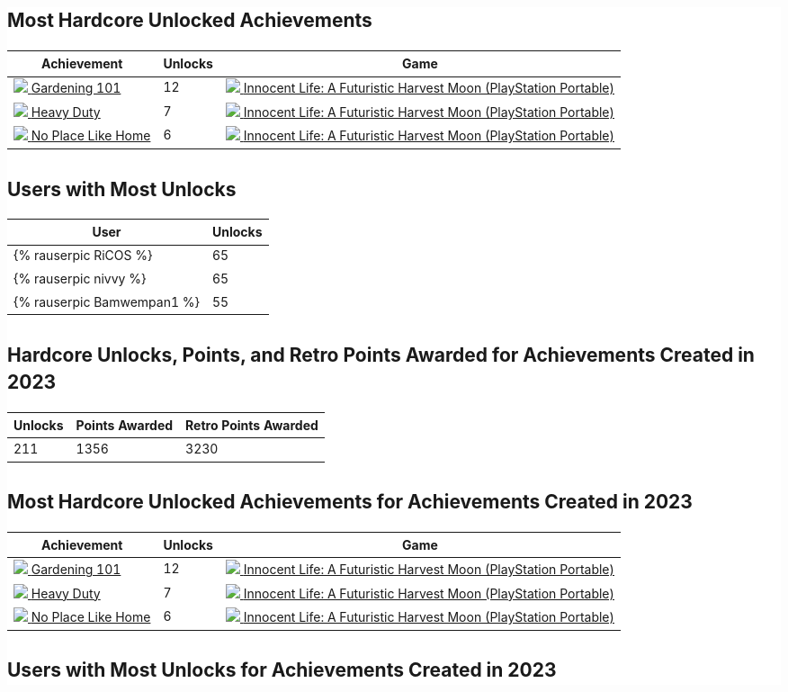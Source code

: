 ## Most Hardcore Unlocked Achievements

| Achievement                                                                                                                                                                                                                                                   | Unlocks | Game                                                                                                                                                                                                                                                                  |
| ------------------------------------------------------------------------------------------------------------------------------------------------------------------------------------------------------------------------------------------------------------- | ------- | --------------------------------------------------------------------------------------------------------------------------------------------------------------------------------------------------------------------------------------------------------------------- |
| <a class="gameicon-link" href="https://retroachievements.org/achievement/339422" target="_blank" rel="noopener"> <img class="gameicon" src="https://s3-eu-west-1.amazonaws.com/i.retroachievements.org/Badge/385522.png"> <span>Gardening 101</span></a>      | 12      | <a class="gameicon-link" href="https://retroachievements.org/game/3033" target="_blank" rel="noopener"> <img class="gameicon" src="https://retroachievements.org/Images/057981.png"> <span>Innocent Life: A Futuristic Harvest Moon (PlayStation Portable)</span></a> |
| <a class="gameicon-link" href="https://retroachievements.org/achievement/339423" target="_blank" rel="noopener"> <img class="gameicon" src="https://s3-eu-west-1.amazonaws.com/i.retroachievements.org/Badge/385566.png"> <span>Heavy Duty</span></a>         | 7       | <a class="gameicon-link" href="https://retroachievements.org/game/3033" target="_blank" rel="noopener"> <img class="gameicon" src="https://retroachievements.org/Images/057981.png"> <span>Innocent Life: A Futuristic Harvest Moon (PlayStation Portable)</span></a> |
| <a class="gameicon-link" href="https://retroachievements.org/achievement/339429" target="_blank" rel="noopener"> <img class="gameicon" src="https://s3-eu-west-1.amazonaws.com/i.retroachievements.org/Badge/385602.png"> <span>No Place Like Home</span></a> | 6       | <a class="gameicon-link" href="https://retroachievements.org/game/3033" target="_blank" rel="noopener"> <img class="gameicon" src="https://retroachievements.org/Images/057981.png"> <span>Innocent Life: A Futuristic Harvest Moon (PlayStation Portable)</span></a> |

## Users with Most Unlocks

| User                       | Unlocks |
| -------------------------- | ------- |
| {% rauserpic RiCOS %}      | 65      |
| {% rauserpic nivvy %}      | 65      |
| {% rauserpic Bamwempan1 %} | 55      |

## Hardcore Unlocks, Points, and Retro Points Awarded for Achievements Created in 2023

| Unlocks | Points Awarded | Retro Points Awarded |
| ------- | -------------- | -------------------- |
| 211     | 1356           | 3230                 |

## Most Hardcore Unlocked Achievements for Achievements Created in 2023

| Achievement                                                                                                                                                                                                                                                   | Unlocks | Game                                                                                                                                                                                                                                                                  |
| ------------------------------------------------------------------------------------------------------------------------------------------------------------------------------------------------------------------------------------------------------------- | ------- | --------------------------------------------------------------------------------------------------------------------------------------------------------------------------------------------------------------------------------------------------------------------- |
| <a class="gameicon-link" href="https://retroachievements.org/achievement/339422" target="_blank" rel="noopener"> <img class="gameicon" src="https://s3-eu-west-1.amazonaws.com/i.retroachievements.org/Badge/385522.png"> <span>Gardening 101</span></a>      | 12      | <a class="gameicon-link" href="https://retroachievements.org/game/3033" target="_blank" rel="noopener"> <img class="gameicon" src="https://retroachievements.org/Images/057981.png"> <span>Innocent Life: A Futuristic Harvest Moon (PlayStation Portable)</span></a> |
| <a class="gameicon-link" href="https://retroachievements.org/achievement/339423" target="_blank" rel="noopener"> <img class="gameicon" src="https://s3-eu-west-1.amazonaws.com/i.retroachievements.org/Badge/385566.png"> <span>Heavy Duty</span></a>         | 7       | <a class="gameicon-link" href="https://retroachievements.org/game/3033" target="_blank" rel="noopener"> <img class="gameicon" src="https://retroachievements.org/Images/057981.png"> <span>Innocent Life: A Futuristic Harvest Moon (PlayStation Portable)</span></a> |
| <a class="gameicon-link" href="https://retroachievements.org/achievement/339429" target="_blank" rel="noopener"> <img class="gameicon" src="https://s3-eu-west-1.amazonaws.com/i.retroachievements.org/Badge/385602.png"> <span>No Place Like Home</span></a> | 6       | <a class="gameicon-link" href="https://retroachievements.org/game/3033" target="_blank" rel="noopener"> <img class="gameicon" src="https://retroachievements.org/Images/057981.png"> <span>Innocent Life: A Futuristic Harvest Moon (PlayStation Portable)</span></a> |

## Users with Most Unlocks for Achievements Created in 2023

